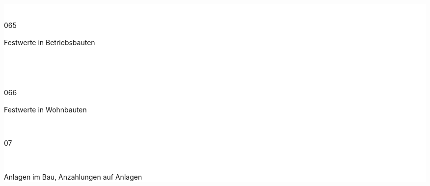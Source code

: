  

</td>

<td style align="center" valign="top" charoff="50">

065

</td>

<td style colspan="2" align="left" valign="top" charoff="50">

Festwerte in Betriebsbauten

</td>

</tr>

<tr>

<td style align="center" valign="top" charoff="50">

 

</td>

<td style align="center" valign="top" charoff="50">

 

</td>

<td style align="center" valign="top" charoff="50">

066

</td>

<td style colspan="2" align="left" valign="top" charoff="50">

Festwerte in Wohnbauten

</td>

</tr>

<tr>

<td style align="center" valign="top" charoff="50">

 

</td>

<td style align="center" valign="top" charoff="50">

07

</td>

<td style align="center" valign="top" charoff="50">

 

</td>

<td style colspan="2" align="left" valign="top" charoff="50">

Anlagen im Bau, Anzahlungen auf Anlagen
